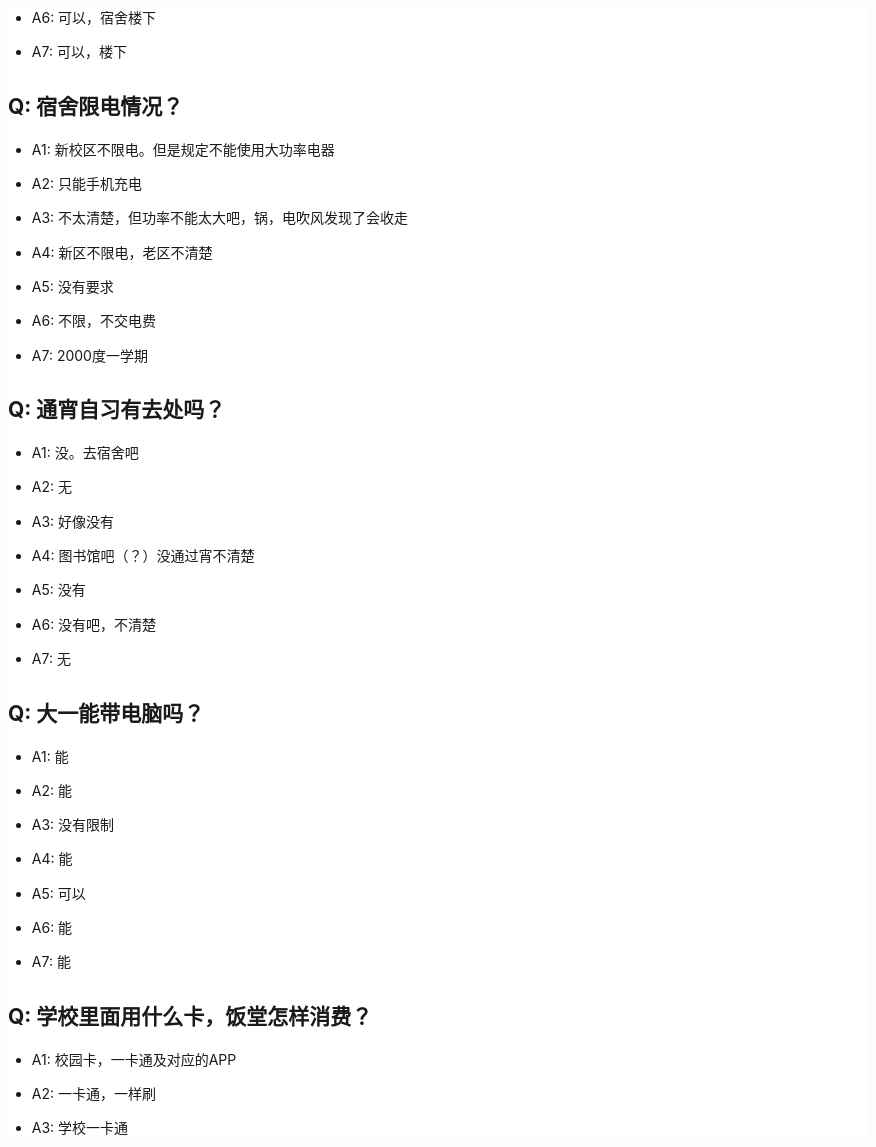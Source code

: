 - A6: 可以，宿舍楼下

- A7: 可以，楼下

## Q: 宿舍限电情况？

- A1: 新校区不限电。但是规定不能使用大功率电器

- A2: 只能手机充电

- A3: 不太清楚，但功率不能太大吧，锅，电吹风发现了会收走

- A4: 新区不限电，老区不清楚

- A5: 没有要求

- A6: 不限，不交电费

- A7: 2000度一学期

## Q: 通宵自习有去处吗？

- A1: 没。去宿舍吧

- A2: 无

- A3: 好像没有

- A4: 图书馆吧（？）没通过宵不清楚

- A5: 没有

- A6: 没有吧，不清楚

- A7: 无

## Q: 大一能带电脑吗？

- A1: 能

- A2: 能

- A3: 没有限制

- A4: 能

- A5: 可以

- A6: 能

- A7: 能

## Q: 学校里面用什么卡，饭堂怎样消费？

- A1: 校园卡，一卡通及对应的APP

- A2: 一卡通，一样刷

- A3: 学校一卡通
